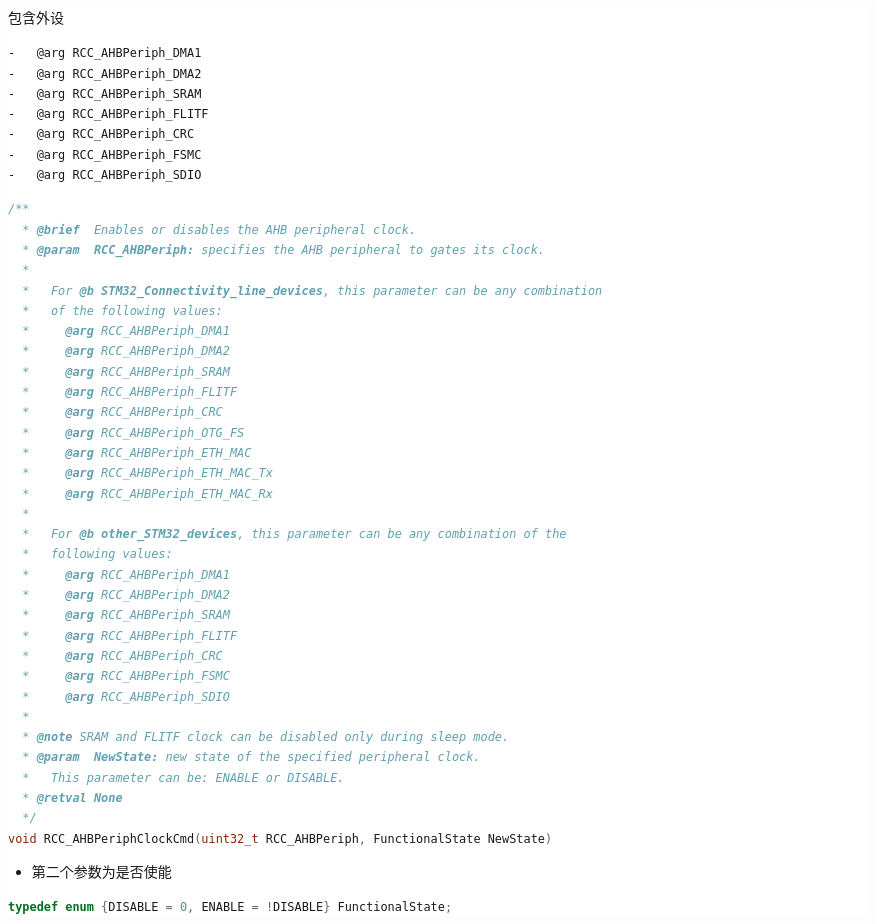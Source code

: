 包含外设
```
-   @arg RCC_AHBPeriph_DMA1
-   @arg RCC_AHBPeriph_DMA2
-   @arg RCC_AHBPeriph_SRAM
-   @arg RCC_AHBPeriph_FLITF
-   @arg RCC_AHBPeriph_CRC
-   @arg RCC_AHBPeriph_FSMC
-   @arg RCC_AHBPeriph_SDIO
```



```c
/**
  * @brief  Enables or disables the AHB peripheral clock.
  * @param  RCC_AHBPeriph: specifies the AHB peripheral to gates its clock.
  *   
  *   For @b STM32_Connectivity_line_devices, this parameter can be any combination
  *   of the following values:        
  *     @arg RCC_AHBPeriph_DMA1
  *     @arg RCC_AHBPeriph_DMA2
  *     @arg RCC_AHBPeriph_SRAM
  *     @arg RCC_AHBPeriph_FLITF
  *     @arg RCC_AHBPeriph_CRC
  *     @arg RCC_AHBPeriph_OTG_FS    
  *     @arg RCC_AHBPeriph_ETH_MAC   
  *     @arg RCC_AHBPeriph_ETH_MAC_Tx
  *     @arg RCC_AHBPeriph_ETH_MAC_Rx
  * 
  *   For @b other_STM32_devices, this parameter can be any combination of the 
  *   following values:        
  *     @arg RCC_AHBPeriph_DMA1
  *     @arg RCC_AHBPeriph_DMA2
  *     @arg RCC_AHBPeriph_SRAM
  *     @arg RCC_AHBPeriph_FLITF
  *     @arg RCC_AHBPeriph_CRC
  *     @arg RCC_AHBPeriph_FSMC
  *     @arg RCC_AHBPeriph_SDIO
  *   
  * @note SRAM and FLITF clock can be disabled only during sleep mode.
  * @param  NewState: new state of the specified peripheral clock.
  *   This parameter can be: ENABLE or DISABLE.
  * @retval None
  */
void RCC_AHBPeriphClockCmd(uint32_t RCC_AHBPeriph, FunctionalState NewState)

```

-   第二个参数为是否使能

```c
typedef enum {DISABLE = 0, ENABLE = !DISABLE} FunctionalState;
```
